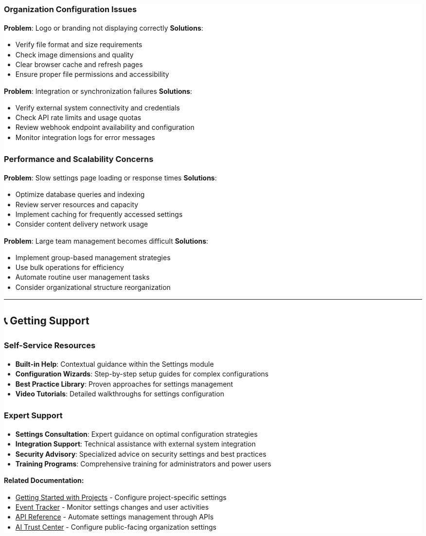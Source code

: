 ### Organization Configuration Issues
**Problem**: Logo or branding not displaying correctly
**Solutions**:
- Verify file format and size requirements
- Check image dimensions and quality
- Clear browser cache and refresh pages
- Ensure proper file permissions and accessibility

**Problem**: Integration or synchronization failures
**Solutions**:
- Verify external system connectivity and credentials
- Check API rate limits and usage quotas
- Review webhook endpoint availability and configuration
- Monitor integration logs for error messages

### Performance and Scalability Concerns
**Problem**: Slow settings page loading or response times
**Solutions**:
- Optimize database queries and indexing
- Review server resources and capacity
- Implement caching for frequently accessed settings
- Consider content delivery network usage

**Problem**: Large team management becomes difficult
**Solutions**:
- Implement group-based management strategies
- Use bulk operations for efficiency
- Automate routine user management tasks
- Consider organizational structure reorganization

---

## 📞 Getting Support

### Self-Service Resources
- **Built-in Help**: Contextual guidance within the Settings module
- **Configuration Wizards**: Step-by-step setup guides for complex configurations
- **Best Practice Library**: Proven approaches for settings management
- **Video Tutorials**: Detailed walkthroughs for settings configuration

### Expert Support
- **Settings Consultation**: Expert guidance on optimal configuration strategies
- **Integration Support**: Technical assistance with external system integration
- **Security Advisory**: Specialized advice on security settings and best practices
- **Training Programs**: Comprehensive training for administrators and power users

**Related Documentation:**
- [Getting Started with Projects](getting-started-with-projects.md) - Configure project-specific settings
- [Event Tracker](event-tracker.md) - Monitor settings changes and user activities
- [API Reference](api-reference.md) - Automate settings management through APIs
- [AI Trust Center](ai-trust-center.md) - Configure public-facing organization settings
